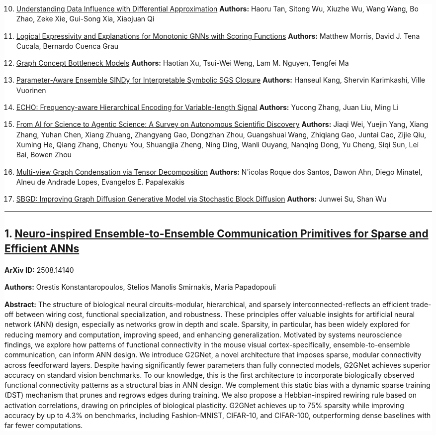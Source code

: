 10. [Understanding Data Influence with Differential Approximation](#user-content-link10)
**Authors:** Haoru Tan, Sitong Wu, Xiuzhe Wu, Wang Wang, Bo Zhao, Zeke Xie, Gui-Song Xia, Xiaojuan Qi

11. [Logical Expressivity and Explanations for Monotonic GNNs with Scoring Functions](#user-content-link11)
**Authors:** Matthew Morris, David J. Tena Cucala, Bernardo Cuenca Grau

12. [Graph Concept Bottleneck Models](#user-content-link12)
**Authors:** Haotian Xu, Tsui-Wei Weng, Lam M. Nguyen, Tengfei Ma

13. [Parameter-Aware Ensemble SINDy for Interpretable Symbolic SGS Closure](#user-content-link13)
**Authors:** Hanseul Kang, Shervin Karimkashi, Ville Vuorinen

14. [ECHO: Frequency-aware Hierarchical Encoding for Variable-length Signal](#user-content-link14)
**Authors:** Yucong Zhang, Juan Liu, Ming Li

15. [From AI for Science to Agentic Science: A Survey on Autonomous Scientific Discovery](#user-content-link15)
**Authors:** Jiaqi Wei, Yuejin Yang, Xiang Zhang, Yuhan Chen, Xiang Zhuang, Zhangyang Gao, Dongzhan Zhou, Guangshuai Wang, Zhiqiang Gao, Juntai Cao, Zijie Qiu, Xuming He, Qiang Zhang, Chenyu You, Shuangjia Zheng, Ning Ding, Wanli Ouyang, Nanqing Dong, Yu Cheng, Siqi Sun, Lei Bai, Bowen Zhou

16. [Multi-view Graph Condensation via Tensor Decomposition](#user-content-link16)
**Authors:** N\'icolas Roque dos Santos, Dawon Ahn, Diego Minatel, Alneu de Andrade Lopes, Evangelos E. Papalexakis

17. [SBGD: Improving Graph Diffusion Generative Model via Stochastic Block Diffusion](#user-content-link17)
**Authors:** Junwei Su, Shan Wu

---

## 1. [Neuro-inspired Ensemble-to-Ensemble Communication Primitives for Sparse and Efficient ANNs](https://arxiv.org/abs/2508.14140) <a id="link1"></a>

**ArXiv ID:** 2508.14140

**Authors:** Orestis Konstantaropoulos, Stelios Manolis Smirnakis, Maria Papadopouli

**Abstract:** The structure of biological neural circuits-modular, hierarchical, and sparsely interconnected-reflects an efficient trade-off between wiring cost, functional specialization, and robustness. These principles offer valuable insights for artificial neural network (ANN) design, especially as networks grow in depth and scale. Sparsity, in particular, has been widely explored for reducing memory and computation, improving speed, and enhancing generalization. Motivated by systems neuroscience findings, we explore how patterns of functional connectivity in the mouse visual cortex-specifically, ensemble-to-ensemble communication, can inform ANN design. We introduce G2GNet, a novel architecture that imposes sparse, modular connectivity across feedforward layers. Despite having significantly fewer parameters than fully connected models, G2GNet achieves superior accuracy on standard vision benchmarks. To our knowledge, this is the first architecture to incorporate biologically observed functional connectivity patterns as a structural bias in ANN design. We complement this static bias with a dynamic sparse training (DST) mechanism that prunes and regrows edges during training. We also propose a Hebbian-inspired rewiring rule based on activation correlations, drawing on principles of biological plasticity. G2GNet achieves up to 75% sparsity while improving accuracy by up to 4.3% on benchmarks, including Fashion-MNIST, CIFAR-10, and CIFAR-100, outperforming dense baselines with far fewer computations.
